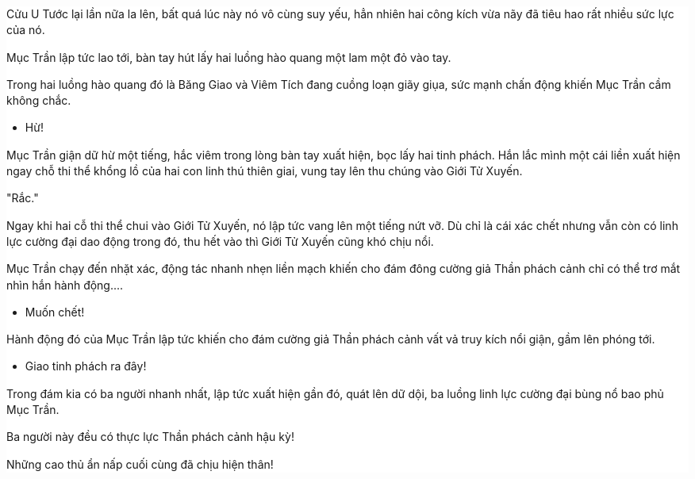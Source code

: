 Cửu U Tước lại lần nữa la lên, bất quá lúc này nó vô cùng suy yếu, hẳn nhiên hai công kích vừa nãy đã tiêu hao rất nhiều sức lực của nó.

Mục Trần lập tức lao tới, bàn tay hút lấy hai luồng hào quang một lam một đỏ vào tay.

Trong hai luồng hào quang đó là Băng Giao và Viêm Tích đang cuồng loạn giãy giụa, sức mạnh chấn động khiến Mục Trần cầm không chắc.

- Hừ!

Mục Trần giận dữ hừ một tiếng, hắc viêm trong lòng bàn tay xuất hiện, bọc lấy hai tinh phách. Hắn lắc mình một cái liền xuất hiện ngay chỗ thi thể khổng lồ của hai con linh thú thiên giai, vung tay lên thu chúng vào Giới Tử Xuyến.

"Rắc."

Ngay khi hai cỗ thi thể chui vào Giới Tử Xuyến, nó lập tức vang lên một tiếng nứt vỡ. Dù chỉ là cái xác chết nhưng vẫn còn có linh lực cường đại dao động trong đó, thu hết vào thì Giới Tử Xuyến cũng khó chịu nổi.

Mục Trần chạy đến nhặt xác, động tác nhanh nhẹn liền mạch khiến cho đám đông cường giả Thần phách cảnh chỉ có thể trơ mắt nhìn hắn hành động....

- Muốn chết!

Hành động đó của Mục Trần lập tức khiến cho đám cường giả Thần phách cảnh vất vả truy kích nổi giận, gầm lên phóng tới.

- Giao tinh phách ra đây!

Trong đám kia có ba người nhanh nhất, lập tức xuất hiện gần đó, quát lên dữ dội, ba luồng linh lực cường đại bùng nổ bao phủ Mục Trần.

Ba người này đều có thực lực Thần phách cảnh hậu kỳ!

Những cao thủ ẩn nấp cuối cùng đã chịu hiện thân!




